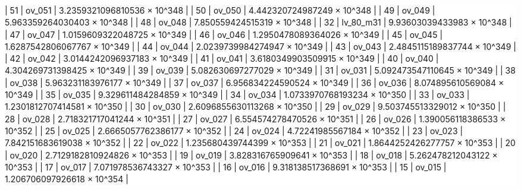 | 51 | ov_051 | 3.2359321096810536 × 10^348 |
| 50 | ov_050 | 4.442320724987249 × 10^348 |
| 49 | ov_049 | 5.963359264030403 × 10^348 |
| 48 | ov_048 | 7.850559424515319 × 10^348 |
| 32 | lv_80_m31 | 9.93603039433983 × 10^348 |
| 47 | ov_047 | 1.0159609322048725 × 10^349 |
| 46 | ov_046 | 1.2950478089364026 × 10^349 |
| 45 | ov_045 | 1.6287542806067767 × 10^349 |
| 44 | ov_044 | 2.0239739984274947 × 10^349 |
| 43 | ov_043 | 2.4845115189837744 × 10^349 |
| 42 | ov_042 | 3.0144242096937183 × 10^349 |
| 41 | ov_041 | 3.6180349903509915 × 10^349 |
| 40 | ov_040 | 4.304269731398425 × 10^349 |
| 39 | ov_039 | 5.082630697277029 × 10^349 |
| 31 | ov_031 | 5.092473547110645 × 10^349 |
| 38 | ov_038 | 5.963231183976177 × 10^349 |
| 37 | ov_037 | 6.956834224590524 × 10^349 |
| 36 | ov_036 | 8.074895610569084 × 10^349 |
| 35 | ov_035 | 9.329611484284859 × 10^349 |
| 34 | ov_034 | 1.0733970768193234 × 10^350 |
| 33 | ov_033 | 1.2301812707414581 × 10^350 |
| 30 | ov_030 | 2.6096855630113268 × 10^350 |
| 29 | ov_029 | 9.503745513329012 × 10^350 |
| 28 | ov_028 | 2.718321717041244 × 10^351 |
| 27 | ov_027 | 6.554574278470526 × 10^351 |
| 26 | ov_026 | 1.390056118386533 × 10^352 |
| 25 | ov_025 | 2.6665057762386177 × 10^352 |
| 24 | ov_024 | 4.72241985567184 × 10^352 |
| 23 | ov_023 | 7.842151683619038 × 10^352 |
| 22 | ov_022 | 1.235680439744399 × 10^353 |
| 21 | ov_021 | 1.8644252426277757 × 10^353 |
| 20 | ov_020 | 2.7129182810924826 × 10^353 |
| 19 | ov_019 | 3.828316765909641 × 10^353 |
| 18 | ov_018 | 5.262478212043122 × 10^353 |
| 17 | ov_017 | 7.071978536743327 × 10^353 |
| 16 | ov_016 | 9.318138517368691 × 10^353 |
| 15 | ov_015 | 1.206706097926618 × 10^354 |